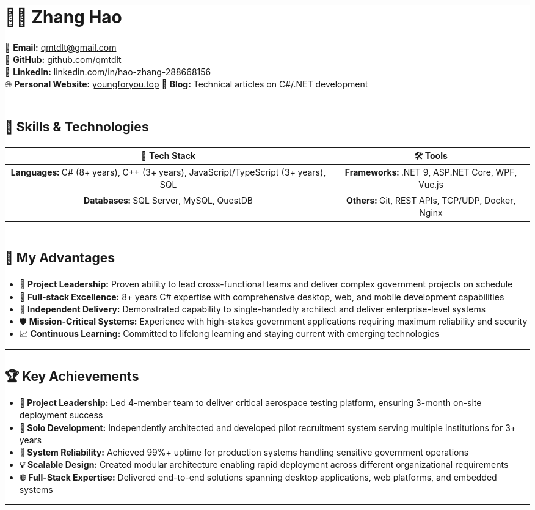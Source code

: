 # 🧑‍💻 Zhang Hao

<div align="left">

📧 **Email:** qmtdlt@gmail.com  
🔗 **GitHub:** [github.com/qmtdlt](https://github.com/qmtdlt)  
🔗 **LinkedIn:** [linkedin.com/in/hao-zhang-288668156](https://www.linkedin.com/in/hao-zhang-288668156/)  
🌐 **Personal Website:** [youngforyou.top](https://youngforyou.top) 
📝 **Blog:** Technical articles on C#/.NET development

</div>

---

## 💼 Skills & Technologies

<div align="left">

| 🔧 **Tech Stack** | 🛠️ **Tools** |
|:-------------:|:----------:|
| **Languages:** C# (8+ years), C++ (3+ years), JavaScript/TypeScript (3+ years), SQL | **Frameworks:** .NET 9, ASP.NET Core, WPF, Vue.js |
| **Databases:** SQL Server, MySQL, QuestDB | **Others:** Git, REST APIs, TCP/UDP, Docker, Nginx |

</div>

---

## 🌟 My Advantages

- 🎯 **Project Leadership:** Proven ability to lead cross-functional teams and deliver complex government projects on schedule
- 🔄 **Full-stack Excellence:** 8+ years C# expertise with comprehensive desktop, web, and mobile development capabilities  
- 🚀 **Independent Delivery:** Demonstrated capability to single-handedly architect and deliver enterprise-level systems
- 🛡️ **Mission-Critical Systems:** Experience with high-stakes government applications requiring maximum reliability and security
- 📈 **Continuous Learning:** Committed to lifelong learning and staying current with emerging technologies

---

## 🏆 Key Achievements

- **🎯 Project Leadership:** Led 4-member team to deliver critical aerospace testing platform, ensuring 3-month on-site deployment success
- **🚀 Solo Development:** Independently architected and developed pilot recruitment system serving multiple institutions for 3+ years
- **🔧 System Reliability:** Achieved 99%+ uptime for production systems handling sensitive government operations
- **💡 Scalable Design:** Created modular architecture enabling rapid deployment across different organizational requirements
- **🌐 Full-Stack Expertise:** Delivered end-to-end solutions spanning desktop applications, web platforms, and embedded systems

---